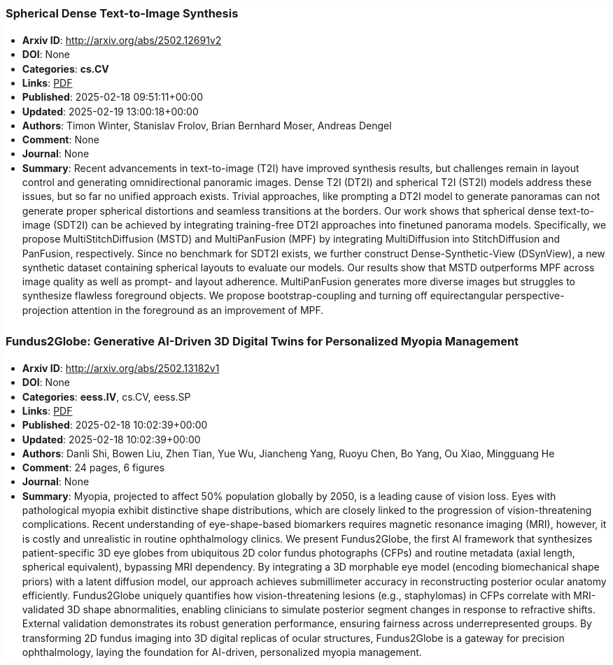 

### Spherical Dense Text-to-Image Synthesis
- **Arxiv ID**: http://arxiv.org/abs/2502.12691v2
- **DOI**: None
- **Categories**: **cs.CV**
- **Links**: [PDF](http://arxiv.org/pdf/2502.12691v2)
- **Published**: 2025-02-18 09:51:11+00:00
- **Updated**: 2025-02-19 13:00:18+00:00
- **Authors**: Timon Winter, Stanislav Frolov, Brian Bernhard Moser, Andreas Dengel
- **Comment**: None
- **Journal**: None
- **Summary**: Recent advancements in text-to-image (T2I) have improved synthesis results, but challenges remain in layout control and generating omnidirectional panoramic images. Dense T2I (DT2I) and spherical T2I (ST2I) models address these issues, but so far no unified approach exists. Trivial approaches, like prompting a DT2I model to generate panoramas can not generate proper spherical distortions and seamless transitions at the borders. Our work shows that spherical dense text-to-image (SDT2I) can be achieved by integrating training-free DT2I approaches into finetuned panorama models. Specifically, we propose MultiStitchDiffusion (MSTD) and MultiPanFusion (MPF) by integrating MultiDiffusion into StitchDiffusion and PanFusion, respectively. Since no benchmark for SDT2I exists, we further construct Dense-Synthetic-View (DSynView), a new synthetic dataset containing spherical layouts to evaluate our models. Our results show that MSTD outperforms MPF across image quality as well as prompt- and layout adherence. MultiPanFusion generates more diverse images but struggles to synthesize flawless foreground objects. We propose bootstrap-coupling and turning off equirectangular perspective-projection attention in the foreground as an improvement of MPF.



### Fundus2Globe: Generative AI-Driven 3D Digital Twins for Personalized Myopia Management
- **Arxiv ID**: http://arxiv.org/abs/2502.13182v1
- **DOI**: None
- **Categories**: **eess.IV**, cs.CV, eess.SP
- **Links**: [PDF](http://arxiv.org/pdf/2502.13182v1)
- **Published**: 2025-02-18 10:02:39+00:00
- **Updated**: 2025-02-18 10:02:39+00:00
- **Authors**: Danli Shi, Bowen Liu, Zhen Tian, Yue Wu, Jiancheng Yang, Ruoyu Chen, Bo Yang, Ou Xiao, Mingguang He
- **Comment**: 24 pages, 6 figures
- **Journal**: None
- **Summary**: Myopia, projected to affect 50% population globally by 2050, is a leading cause of vision loss. Eyes with pathological myopia exhibit distinctive shape distributions, which are closely linked to the progression of vision-threatening complications. Recent understanding of eye-shape-based biomarkers requires magnetic resonance imaging (MRI), however, it is costly and unrealistic in routine ophthalmology clinics. We present Fundus2Globe, the first AI framework that synthesizes patient-specific 3D eye globes from ubiquitous 2D color fundus photographs (CFPs) and routine metadata (axial length, spherical equivalent), bypassing MRI dependency. By integrating a 3D morphable eye model (encoding biomechanical shape priors) with a latent diffusion model, our approach achieves submillimeter accuracy in reconstructing posterior ocular anatomy efficiently. Fundus2Globe uniquely quantifies how vision-threatening lesions (e.g., staphylomas) in CFPs correlate with MRI-validated 3D shape abnormalities, enabling clinicians to simulate posterior segment changes in response to refractive shifts. External validation demonstrates its robust generation performance, ensuring fairness across underrepresented groups. By transforming 2D fundus imaging into 3D digital replicas of ocular structures, Fundus2Globe is a gateway for precision ophthalmology, laying the foundation for AI-driven, personalized myopia management.
